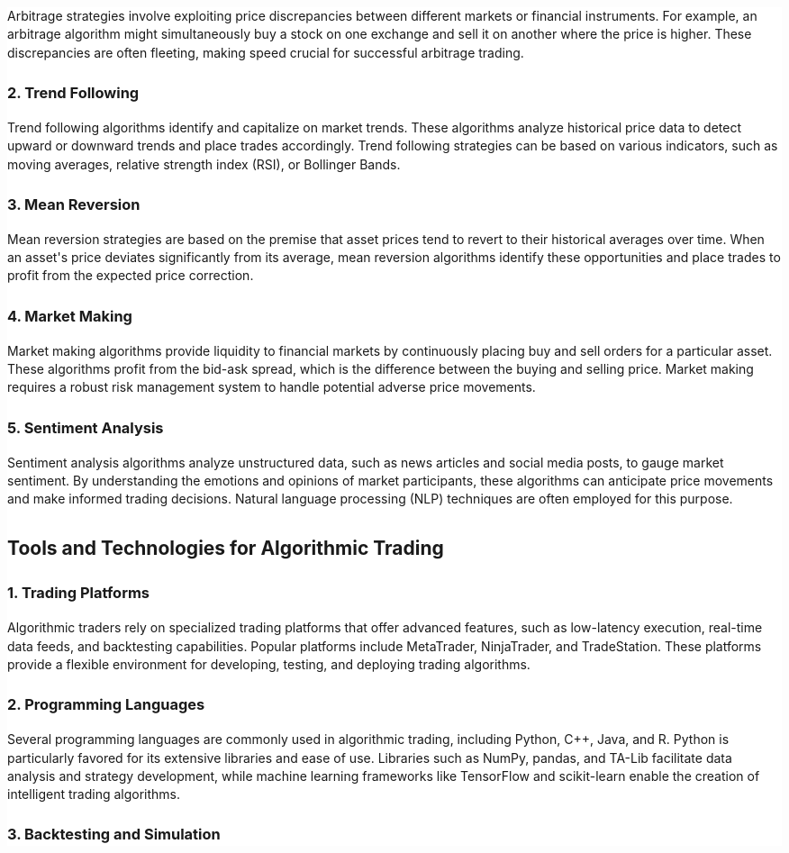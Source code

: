 Arbitrage strategies involve exploiting price discrepancies between different markets or financial instruments. For example, an arbitrage algorithm might simultaneously buy a stock on one exchange and sell it on another where the price is higher. These discrepancies are often fleeting, making speed crucial for successful arbitrage trading.

### 2. Trend Following

Trend following algorithms identify and capitalize on market trends. These algorithms analyze historical price data to detect upward or downward trends and place trades accordingly. Trend following strategies can be based on various indicators, such as moving averages, relative strength index (RSI), or Bollinger Bands.

### 3. Mean Reversion

Mean reversion strategies are based on the premise that asset prices tend to revert to their historical averages over time. When an asset's price deviates significantly from its average, mean reversion algorithms identify these opportunities and place trades to profit from the expected price correction.

### 4. Market Making

Market making algorithms provide liquidity to financial markets by continuously placing buy and sell orders for a particular asset. These algorithms profit from the bid-ask spread, which is the difference between the buying and selling price. Market making requires a robust risk management system to handle potential adverse price movements.

### 5. Sentiment Analysis

Sentiment analysis algorithms analyze unstructured data, such as news articles and social media posts, to gauge market sentiment. By understanding the emotions and opinions of market participants, these algorithms can anticipate price movements and make informed trading decisions. Natural language processing (NLP) techniques are often employed for this purpose.

## Tools and Technologies for Algorithmic Trading

### 1. Trading Platforms

Algorithmic traders rely on specialized trading platforms that offer advanced features, such as low-latency execution, real-time data feeds, and backtesting capabilities. Popular platforms include MetaTrader, NinjaTrader, and TradeStation. These platforms provide a flexible environment for developing, testing, and deploying trading algorithms.

### 2. Programming Languages

Several programming languages are commonly used in algorithmic trading, including Python, C++, Java, and R. Python is particularly favored for its extensive libraries and ease of use. Libraries such as NumPy, pandas, and TA-Lib facilitate data analysis and strategy development, while machine learning frameworks like TensorFlow and scikit-learn enable the creation of intelligent trading algorithms.

### 3. Backtesting and Simulation
